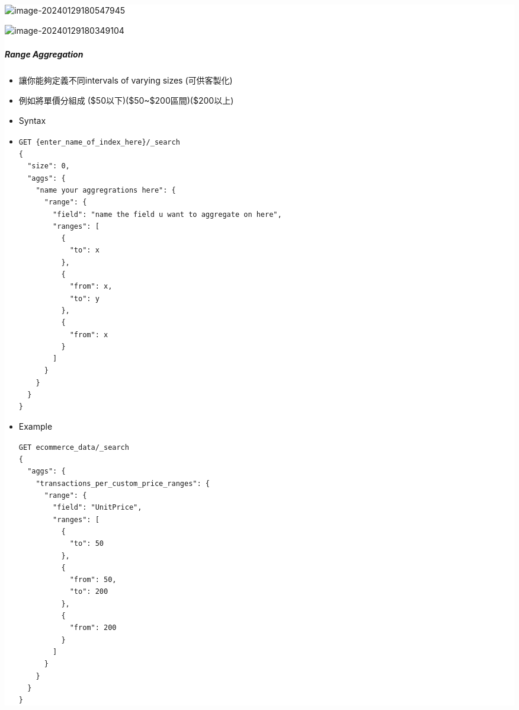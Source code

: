   ![image-20240129180547945](https://i.imgur.com/XanOYs9.png)

  ![image-20240129180349104](https://i.imgur.com/xHxpYLf.png)

##### Range Aggregation

- 讓你能夠定義不同intervals of varying sizes (可供客製化)

- 例如將單價分組成 (\$50以下)(\$50~\$200區間)(\$200以上)

- Syntax

- ```
  GET {enter_name_of_index_here}/_search
  {
    "size": 0,
    "aggs": {
      "name your aggregrations here": {
        "range": {
          "field": "name the field u want to aggregate on here",
          "ranges": [
            {
              "to": x
            }, 
            {
              "from": x, 
              "to": y
            },
            {
              "from": x
            }
          ]
        }
      }
    }
  }
  ```

- Example

  ```
  GET ecommerce_data/_search
  {
    "aggs": {
      "transactions_per_custom_price_ranges": {
        "range": {
          "field": "UnitPrice",
          "ranges": [
            {
              "to": 50
            }, 
            {
              "from": 50, 
              "to": 200
            },
            {
              "from": 200
            }
          ]
        }
      }
    }
  }
  ```

  ```
